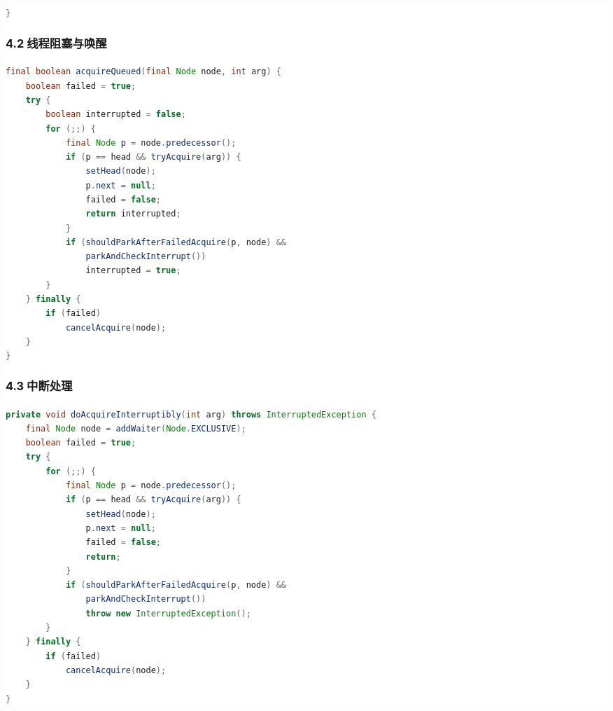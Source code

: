 ```java
}
```

### 4.2 线程阻塞与唤醒

```java
final boolean acquireQueued(final Node node, int arg) {
    boolean failed = true;
    try {
        boolean interrupted = false;
        for (;;) {
            final Node p = node.predecessor();
            if (p == head && tryAcquire(arg)) {
                setHead(node);
                p.next = null;
                failed = false;
                return interrupted;
            }
            if (shouldParkAfterFailedAcquire(p, node) &&
                parkAndCheckInterrupt())
                interrupted = true;
        }
    } finally {
        if (failed)
            cancelAcquire(node);
    }
}
```

### 4.3 中断处理

```java
private void doAcquireInterruptibly(int arg) throws InterruptedException {
    final Node node = addWaiter(Node.EXCLUSIVE);
    boolean failed = true;
    try {
        for (;;) {
            final Node p = node.predecessor();
            if (p == head && tryAcquire(arg)) {
                setHead(node);
                p.next = null;
                failed = false;
                return;
            }
            if (shouldParkAfterFailedAcquire(p, node) &&
                parkAndCheckInterrupt())
                throw new InterruptedException();
        }
    } finally {
        if (failed)
            cancelAcquire(node);
    }
}
```
